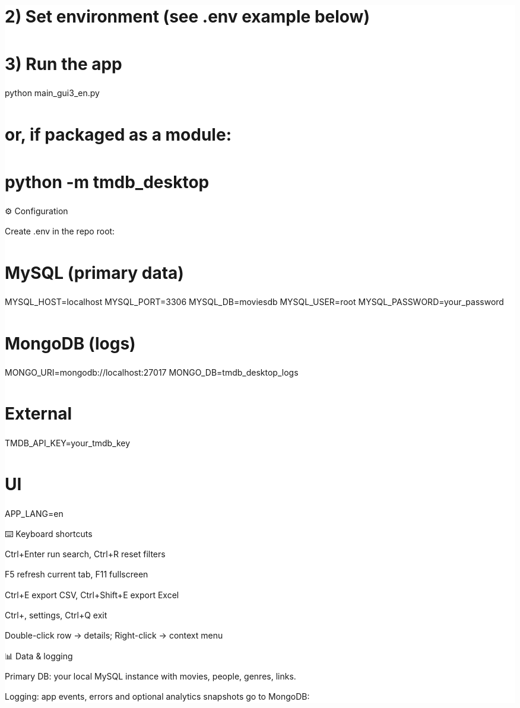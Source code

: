 # 2) Set environment (see .env example below)

# 3) Run the app
python main_gui3_en.py
# or, if packaged as a module:
# python -m tmdb_desktop

⚙️ Configuration

Create .env in the repo root:

# MySQL (primary data)
MYSQL_HOST=localhost
MYSQL_PORT=3306
MYSQL_DB=moviesdb
MYSQL_USER=root
MYSQL_PASSWORD=your_password

# MongoDB (logs)
MONGO_URI=mongodb://localhost:27017
MONGO_DB=tmdb_desktop_logs

# External
TMDB_API_KEY=your_tmdb_key

# UI
APP_LANG=en

⌨️ Keyboard shortcuts

Ctrl+Enter run search, Ctrl+R reset filters

F5 refresh current tab, F11 fullscreen

Ctrl+E export CSV, Ctrl+Shift+E export Excel

Ctrl+, settings, Ctrl+Q exit

Double-click row → details; Right-click → context menu

📊 Data & logging

Primary DB: your local MySQL instance with movies, people, genres, links.

Logging: app events, errors and optional analytics snapshots go to MongoDB:
